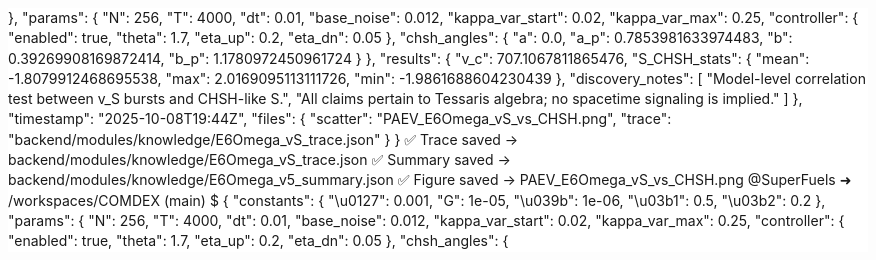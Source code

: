   },
  "params": {
    "N": 256,
    "T": 4000,
    "dt": 0.01,
    "base_noise": 0.012,
    "kappa_var_start": 0.02,
    "kappa_var_max": 0.25,
    "controller": {
      "enabled": true,
      "theta": 1.7,
      "eta_up": 0.2,
      "eta_dn": 0.05
    },
    "chsh_angles": {
      "a": 0.0,
      "a_p": 0.7853981633974483,
      "b": 0.39269908169872414,
      "b_p": 1.1780972450961724
    }
  },
  "results": {
    "v_c": 707.1067811865476,
    "S_CHSH_stats": {
      "mean": -1.8079912468695538,
      "max": 2.0169095113111726,
      "min": -1.9861688604230439
    },
    "discovery_notes": [
      "Model-level correlation test between v_S bursts and CHSH-like S.",
      "All claims pertain to Tessaris algebra; no spacetime signaling is implied."
    ]
  },
  "timestamp": "2025-10-08T19:44Z",
  "files": {
    "scatter": "PAEV_E6Omega_vS_vs_CHSH.png",
    "trace": "backend/modules/knowledge/E6Omega_vS_trace.json"
  }
}
✅ Trace saved → backend/modules/knowledge/E6Omega_vS_trace.json
✅ Summary saved → backend/modules/knowledge/E6Omega_v5_summary.json
✅ Figure saved → PAEV_E6Omega_vS_vs_CHSH.png
@SuperFuels ➜ /workspaces/COMDEX (main) $ {
  "constants": {
    "\u0127": 0.001,
    "G": 1e-05,
    "\u039b": 1e-06,
    "\u03b1": 0.5,
    "\u03b2": 0.2
  },
  "params": {
    "N": 256,
    "T": 4000,
    "dt": 0.01,
    "base_noise": 0.012,
    "kappa_var_start": 0.02,
    "kappa_var_max": 0.25,
    "controller": {
      "enabled": true,
      "theta": 1.7,
      "eta_up": 0.2,
      "eta_dn": 0.05
    },
    "chsh_angles": {